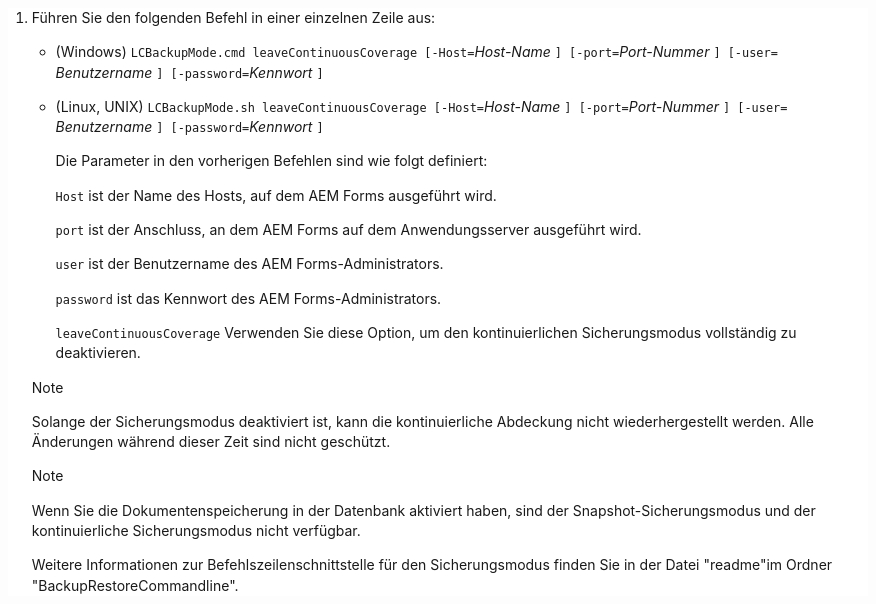 1. Führen Sie den folgenden Befehl in einer einzelnen Zeile aus:

   * (Windows) `LCBackupMode.cmd leaveContinuousCoverage [-Host=`*Host-Name* `] [-port=`*Port-Nummer* `] [-user=`*Benutzername* `] [-password=`*Kennwort* `]`
   * (Linux, UNIX) `LCBackupMode.sh leaveContinuousCoverage [-Host=`*Host-Name* `] [-port=`*Port-Nummer* `] [-user=`*Benutzername* `] [-password=`*Kennwort* `]`

      Die Parameter in den vorherigen Befehlen sind wie folgt definiert:

      `Host` ist der Name des Hosts, auf dem AEM Forms ausgeführt wird.

      `port` ist der Anschluss, an dem AEM Forms auf dem Anwendungsserver ausgeführt wird.

      `user` ist der Benutzername des AEM Forms-Administrators.

      `password` ist das Kennwort des AEM Forms-Administrators.

      `leaveContinuousCoverage` Verwenden Sie diese Option, um den kontinuierlichen Sicherungsmodus vollständig zu deaktivieren.
   >[!NOTE]
   >
   >Solange der Sicherungsmodus deaktiviert ist, kann die kontinuierliche Abdeckung nicht wiederhergestellt werden. Alle Änderungen während dieser Zeit sind nicht geschützt.

   >[!NOTE]
   >
   >Wenn Sie die Dokumentenspeicherung in der Datenbank aktiviert haben, sind der Snapshot-Sicherungsmodus und der kontinuierliche Sicherungsmodus nicht verfügbar.

   Weitere Informationen zur Befehlszeilenschnittstelle für den Sicherungsmodus finden Sie in der Datei &quot;readme&quot;im Ordner &quot;BackupRestoreCommandline&quot;.
